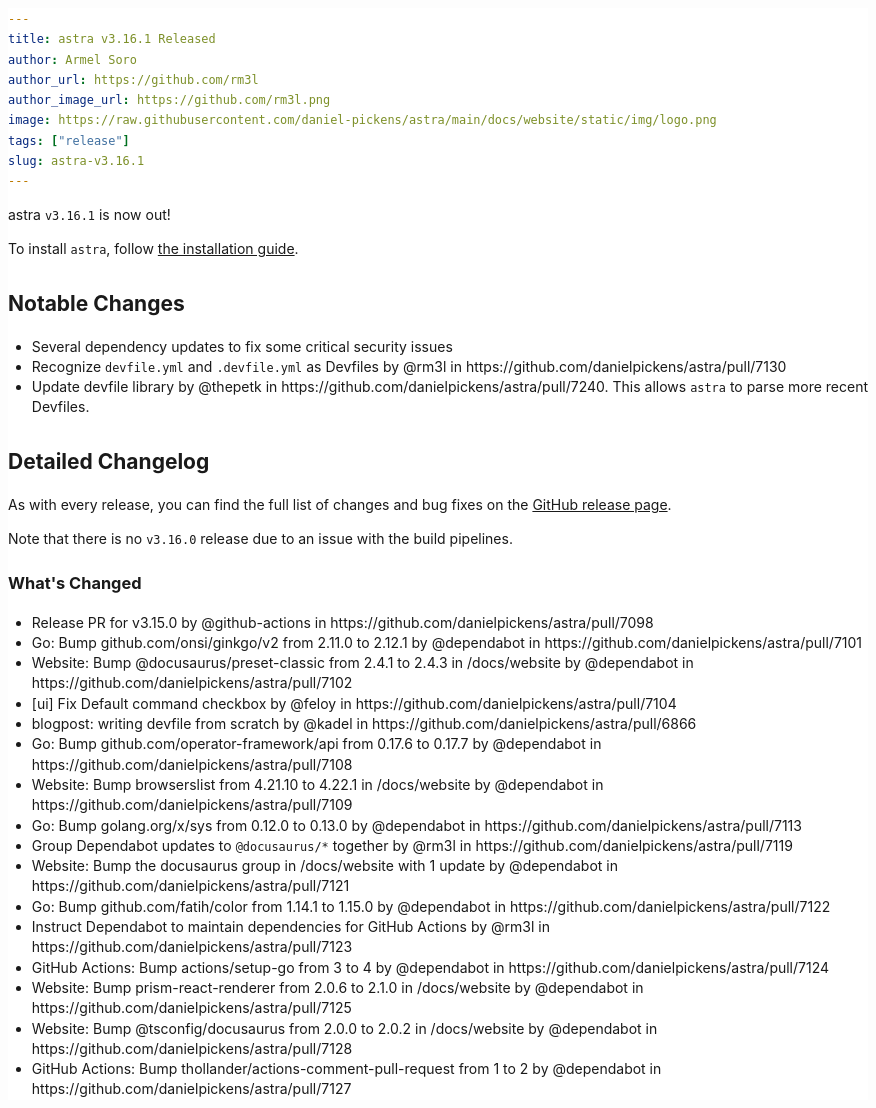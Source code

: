 ```yaml
---
title: astra v3.16.1 Released
author: Armel Soro
author_url: https://github.com/rm3l
author_image_url: https://github.com/rm3l.png
image: https://raw.githubusercontent.com/daniel-pickens/astra/main/docs/website/static/img/logo.png
tags: ["release"]
slug: astra-v3.16.1
---
```


astra `v3.16.1` is now out!



To install `astra`, follow [the installation guide](/docs/overview/installation).

## Notable Changes

* Several dependency updates to fix some critical security issues
* Recognize `devfile.yml` and `.devfile.yml` as Devfiles by @rm3l in https://github\.com/danielpickens/astra/pull/7130
* Update devfile library by @thepetk in https://github\.com/danielpickens/astra/pull/7240. This allows `astra` to parse more recent Devfiles.

## Detailed Changelog

As with every release, you can find the full list of changes and bug fixes on the [GitHub release page](https://github\.com/danielpickens/astra/releases/tag/v3.16.1).

Note that there is no `v3.16.0` release due to an issue with the build pipelines.

### What's Changed
* Release PR for v3.15.0 by @github-actions in https://github\.com/danielpickens/astra/pull/7098
* Go: Bump github.com/onsi/ginkgo/v2 from 2.11.0 to 2.12.1 by @dependabot in https://github\.com/danielpickens/astra/pull/7101
* Website: Bump @docusaurus/preset-classic from 2.4.1 to 2.4.3 in /docs/website by @dependabot in https://github\.com/danielpickens/astra/pull/7102
* [ui] Fix Default command checkbox by @feloy in https://github\.com/danielpickens/astra/pull/7104
* blogpost: writing devfile from scratch by @kadel in https://github\.com/danielpickens/astra/pull/6866
* Go: Bump github.com/operator-framework/api from 0.17.6 to 0.17.7 by @dependabot in https://github\.com/danielpickens/astra/pull/7108
* Website: Bump browserslist from 4.21.10 to 4.22.1 in /docs/website by @dependabot in https://github\.com/danielpickens/astra/pull/7109
* Go: Bump golang.org/x/sys from 0.12.0 to 0.13.0 by @dependabot in https://github\.com/danielpickens/astra/pull/7113
* Group Dependabot updates to `@docusaurus/*` together by @rm3l in https://github\.com/danielpickens/astra/pull/7119
* Website: Bump the docusaurus group in /docs/website with 1 update by @dependabot in https://github\.com/danielpickens/astra/pull/7121
* Go: Bump github.com/fatih/color from 1.14.1 to 1.15.0 by @dependabot in https://github\.com/danielpickens/astra/pull/7122
* Instruct Dependabot to maintain dependencies for GitHub Actions by @rm3l in https://github\.com/danielpickens/astra/pull/7123
* GitHub Actions: Bump actions/setup-go from 3 to 4 by @dependabot in https://github\.com/danielpickens/astra/pull/7124
* Website: Bump prism-react-renderer from 2.0.6 to 2.1.0 in /docs/website by @dependabot in https://github\.com/danielpickens/astra/pull/7125
* Website: Bump @tsconfig/docusaurus from 2.0.0 to 2.0.2 in /docs/website by @dependabot in https://github\.com/danielpickens/astra/pull/7128
* GitHub Actions: Bump thollander/actions-comment-pull-request from 1 to 2 by @dependabot in https://github\.com/danielpickens/astra/pull/7127